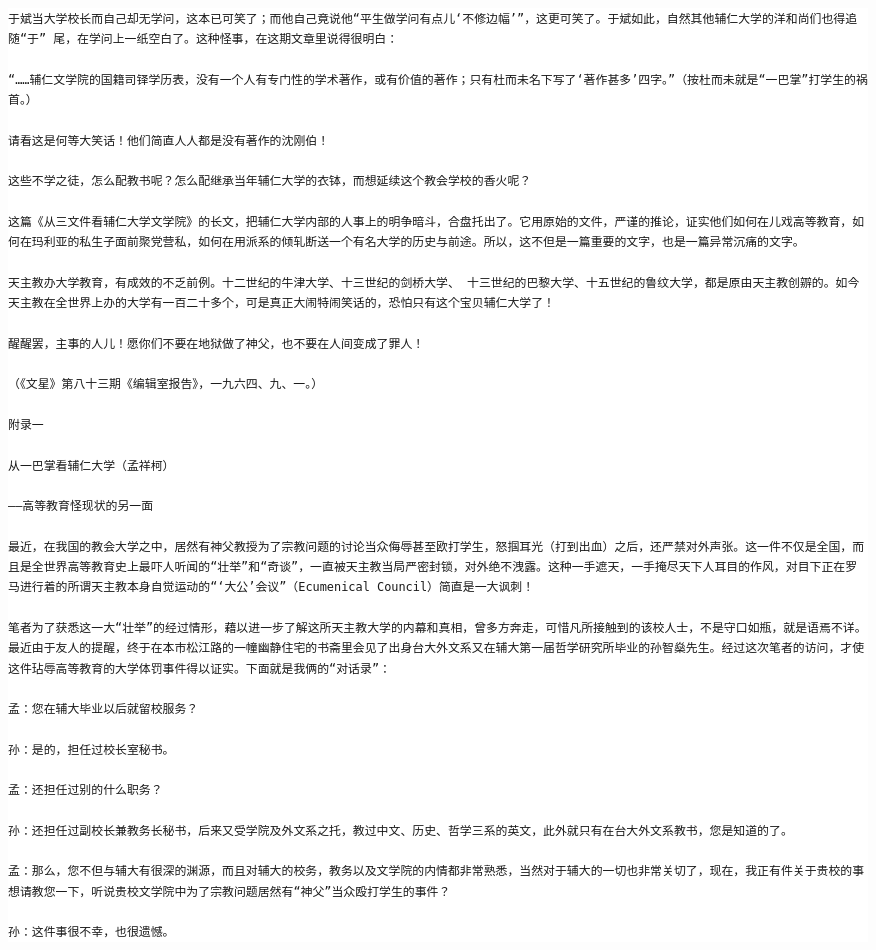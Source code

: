     于斌当大学校长而自己却无学问，这本已可笑了；而他自己竟说他“平生做学问有点儿‘不修边幅’”，这更可笑了。于斌如此，自然其他辅仁大学的洋和尚们也得追随“于” 尾，在学问上一纸空白了。这种怪事，在这期文章里说得很明白：

    “……辅仁文学院的国籍司铎学历表，没有一个人有专门性的学术著作，或有价值的著作；只有杜而未名下写了‘著作甚多’四字。”（按杜而未就是“一巴掌”打学生的祸首。）

    请看这是何等大笑话！他们简直人人都是没有著作的沈刚伯！

    这些不学之徒，怎么配教书呢？怎么配继承当年辅仁大学的衣钵，而想延续这个教会学校的香火呢？

    这篇《从三文件看辅仁大学文学院》的长文，把辅仁大学内部的人事上的明争暗斗，合盘托出了。它用原始的文件，严谨的推论，证实他们如何在儿戏高等教育，如何在玛利亚的私生子面前聚党营私，如何在用派系的倾轧断送一个有名大学的历史与前途。所以，这不但是一篇重要的文字，也是一篇异常沉痛的文字。

    天主教办大学教育，有成效的不乏前例。十二世纪的牛津大学、十三世纪的剑桥大学、 十三世纪的巴黎大学、十五世纪的鲁纹大学，都是原由天主教创辧的。如今天主教在全世界上办的大学有一百二十多个，可是真正大闹特闹笑话的，恐怕只有这个宝贝辅仁大学了！

    醒醒罢，主事的人儿！愿你们不要在地狱做了神父，也不要在人间变成了罪人！

    （《文星》第八十三期《编辑室报告》，一九六四、九、一。）

    附录一

    从一巴掌看辅仁大学（孟祥柯）

    ——高等教育怪现状的另一面

    最近，在我国的教会大学之中，居然有神父教授为了宗教问题的讨论当众侮辱甚至欧打学生，怒掴耳光（打到出血）之后，还严禁对外声张。这一件不仅是全国，而且是全世界高等教育史上最吓人听闻的“壮举”和“奇谈”，一直被天主教当局严密封锁，对外绝不洩露。这种一手遮天，一手掩尽天下人耳目的作风，对目下正在罗马进行着的所谓天主教本身自觉运动的“‘大公’会议”（Ecumenical Council）简直是一大讽刺！

    笔者为了获悉这一大“壮举”的经过情形，藉以进一步了解这所天主教大学的内幕和真相，曾多方奔走，可惜凡所接触到的该校人士，不是守口如瓶，就是语焉不详。最近由于友人的提醒，终于在本市松江路的一幢幽静住宅的书斋里会见了出身台大外文系又在辅大第一届哲学研究所毕业的孙智燊先生。经过这次笔者的访问，才使这件玷辱高等教育的大学体罚事件得以证实。下面就是我俩的“对话录”：

    孟：您在辅大毕业以后就留校服务？

    孙：是的，担任过校长室秘书。

    孟：还担任过别的什么职务？

    孙：还担任过副校长兼教务长秘书，后来又受学院及外文系之托，教过中文、历史、哲学三系的英文，此外就只有在台大外文系教书，您是知道的了。

    孟：那么，您不但与辅大有很深的渊源，而且对辅大的校务，教务以及文学院的内情都非常熟悉，当然对于辅大的一切也非常关切了，现在，我正有件关于贵校的事想请教您一下，听说贵校文学院中为了宗教问题居然有“神父”当众殴打学生的事件？ 

    孙：这件事很不幸，也很遗憾。

